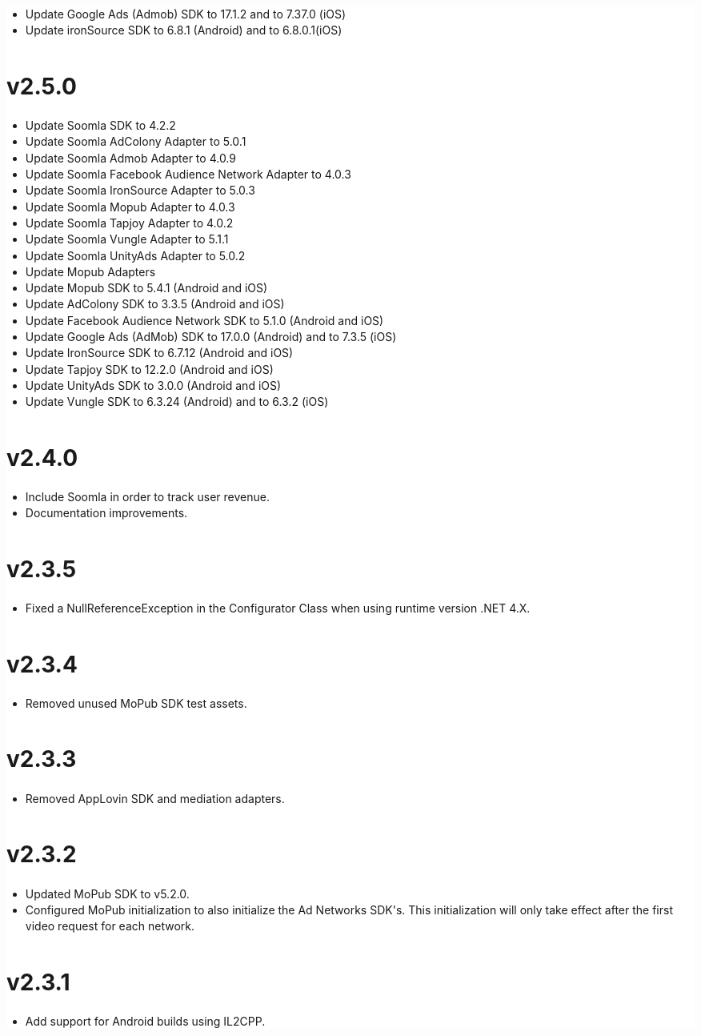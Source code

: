  * Update Google Ads (Admob) SDK to 17.1.2 and to 7.37.0 (iOS)
 * Update ironSource SDK to 6.8.1 (Android) and to 6.8.0.1(iOS)

# v2.5.0
* Update Soomla SDK to 4.2.2
 * Update Soomla AdColony Adapter to 5.0.1
 * Update Soomla Admob Adapter to 4.0.9
 * Update Soomla Facebook Audience Network Adapter to 4.0.3
 * Update Soomla IronSource Adapter to 5.0.3
 * Update Soomla Mopub Adapter to 4.0.3
 * Update Soomla Tapjoy Adapter to 4.0.2
 * Update Soomla Vungle Adapter to 5.1.1
 * Update Soomla UnityAds Adapter to 5.0.2
* Update Mopub Adapters
 * Update Mopub SDK to 5.4.1 (Android and iOS)
 * Update AdColony SDK to 3.3.5 (Android and iOS)
 * Update Facebook Audience Network SDK to 5.1.0 (Android and iOS)
 * Update Google Ads (AdMob) SDK to 17.0.0 (Android) and to 7.3.5 (iOS)
 * Update IronSource SDK to 6.7.12 (Android and iOS)
 * Update Tapjoy SDK to 12.2.0 (Android and iOS)
 * Update UnityAds SDK to 3.0.0 (Android and iOS)
 * Update Vungle SDK to 6.3.24 (Android) and to 6.3.2 (iOS)

# v2.4.0
* Include Soomla in order to track user revenue. 
* Documentation improvements.

# v2.3.5
* Fixed a NullReferenceException in the Configurator Class when using runtime version .NET 4.X.

# v2.3.4
* Removed unused MoPub SDK test assets.

# v2.3.3
* Removed AppLovin SDK and mediation adapters.

# v2.3.2
* Updated MoPub SDK to v5.2.0.
* Configured MoPub initialization to also initialize the Ad Networks SDK's. This initialization will only take effect after the first video request for each network. 

# v2.3.1
* Add support for Android builds using IL2CPP.
